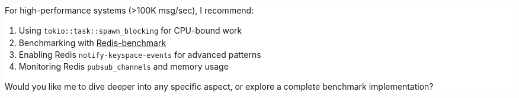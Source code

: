 For high-performance systems (>100K msg/sec), I recommend:
1. Using `tokio::task::spawn_blocking` for CPU-bound work
2. Benchmarking with [Redis-benchmark](https://redis.io/topics/benchmarks)
3. Enabling Redis `notify-keyspace-events` for advanced patterns
4. Monitoring Redis `pubsub_channels` and memory usage

Would you like me to dive deeper into any specific aspect, or explore a complete benchmark implementation?
